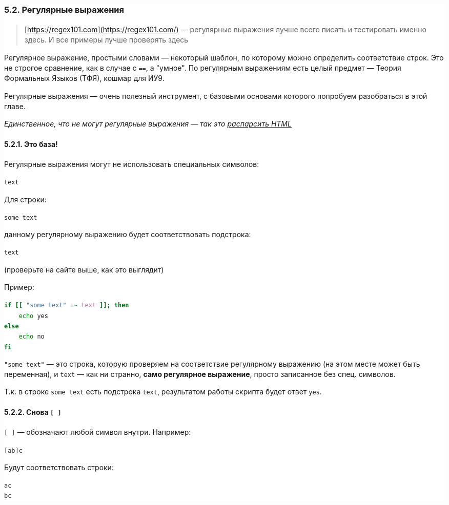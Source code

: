 ### 5.2. Регулярные выражения

> [https://regex101.com](https://regex101.com/) — регулярные выражения лучше всего писать и тестировать именно здесь. И все примеры лучше проверять здесь

Регулярное выражение, простыми словами — некоторый шаблон, по которому можно определить соответствие строк. Это не строгое сравнение, как в случае с `==`, а "умное". По регулярным выражениям есть целый предмет — Теория Формальных Языков (ТФЯ), кошмар для ИУ9.

Регулярные выражения — очень полезный инструмент, с базовыми основами которого попробуем разобраться в этой главе.

_Единственное, что не могут регулярные выражения — так это [распарсить HTML](https://stackoverflow.com/questions/1732348/regex-match-open-tags-except-xhtml-self-contained-tags)_

#### 5.2.1. Это база!

Регулярные выражения могут не использовать специальных символов:
```re
text
```
Для строки:
```
some text
```
данному регулярному выражению будет соответствовать подстрока:
```
text
```
(проверьте на сайте выше, как это выглядит)

Пример:
```bash
if [[ "some text" =~ text ]]; then
    echo yes
else
    echo no
fi
```

`"some text"` — это строка, которую проверяем на соответствие регулярному выражению (на этом месте может быть переменная), и `text` — как ни странно, __само регулярное выражение__, просто записанное без спец. символов.

Т.к. в строке `some text` есть подстрока `text`, результатом работы скрипта будет ответ `yes`.

#### 5.2.2. Снова `[ ]`

`[ ]` — обозначают любой символ внутри. Например:

```re
[ab]c
```
Будут соответствовать строки:
```
ac
bc
```
